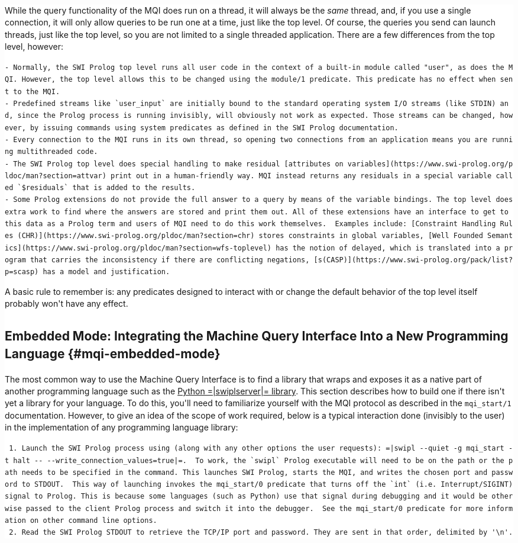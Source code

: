 While the query functionality of the MQI does run on a thread, it will always be the *same* thread, and, if you use a single connection, it will only allow queries to be run one at a time, just like the top level. Of course, the queries you send can launch threads, just like the top level, so you are not limited to a single threaded application. There are a few differences from the top level, however:

    - Normally, the SWI Prolog top level runs all user code in the context of a built-in module called "user", as does the MQI. However, the top level allows this to be changed using the module/1 predicate. This predicate has no effect when sent to the MQI.
    - Predefined streams like `user_input` are initially bound to the standard operating system I/O streams (like STDIN) and, since the Prolog process is running invisibly, will obviously not work as expected. Those streams can be changed, however, by issuing commands using system predicates as defined in the SWI Prolog documentation.
    - Every connection to the MQI runs in its own thread, so opening two connections from an application means you are running multithreaded code.
    - The SWI Prolog top level does special handling to make residual [attributes on variables](https://www.swi-prolog.org/pldoc/man?section=attvar) print out in a human-friendly way. MQI instead returns any residuals in a special variable called `$residuals` that is added to the results.  
    - Some Prolog extensions do not provide the full answer to a query by means of the variable bindings. The top level does extra work to find where the answers are stored and print them out. All of these extensions have an interface to get to this data as a Prolog term and users of MQI need to do this work themselves.  Examples include: [Constraint Handling Rules (CHR)](https://www.swi-prolog.org/pldoc/man?section=chr) stores constraints in global variables, [Well Founded Semantics](https://www.swi-prolog.org/pldoc/man?section=wfs-toplevel) has the notion of delayed, which is translated into a program that carries the inconsistency if there are conflicting negations, [s(CASP)](https://www.swi-prolog.org/pack/list?p=scasp) has a model and justification. 

A basic rule to remember is: any predicates designed to interact with or change the default behavior of the top level itself probably won't have any effect.


## Embedded Mode: Integrating the Machine Query Interface Into a New Programming Language {#mqi-embedded-mode}
The most common way to use the Machine Query Interface is to find a library that wraps and exposes it as a native part of another programming language such as the [Python =|swiplserver|= library](#mqi-python-installation). This section describes how to build one if there isn't yet a library for your language.  To do this, you'll need to familiarize yourself with the MQI protocol as described in the `mqi_start/1` documentation. However, to give an idea of the scope of work required, below is a typical interaction done (invisibly to the user) in the implementation of any programming language library:


     1. Launch the SWI Prolog process using (along with any other options the user requests): =|swipl --quiet -g mqi_start -t halt -- --write_connection_values=true|=.  To work, the `swipl` Prolog executable will need to be on the path or the path needs to be specified in the command. This launches SWI Prolog, starts the MQI, and writes the chosen port and password to STDOUT.  This way of launching invokes the mqi_start/0 predicate that turns off the `int` (i.e. Interrupt/SIGINT) signal to Prolog. This is because some languages (such as Python) use that signal during debugging and it would be otherwise passed to the client Prolog process and switch it into the debugger.  See the mqi_start/0 predicate for more information on other command line options.
     2. Read the SWI Prolog STDOUT to retrieve the TCP/IP port and password. They are sent in that order, delimited by '\n'.
